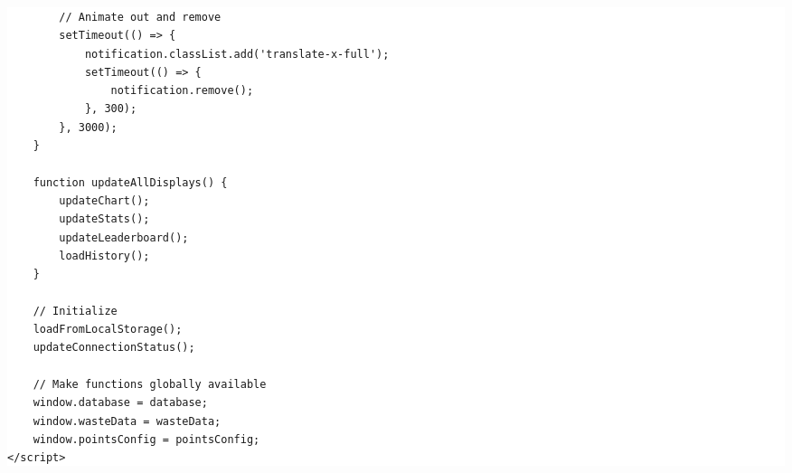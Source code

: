             // Animate out and remove
            setTimeout(() => {
                notification.classList.add('translate-x-full');
                setTimeout(() => {
                    notification.remove();
                }, 300);
            }, 3000);
        }

        function updateAllDisplays() {
            updateChart();
            updateStats();
            updateLeaderboard();
            loadHistory();
        }

        // Initialize
        loadFromLocalStorage();
        updateConnectionStatus();

        // Make functions globally available
        window.database = database;
        window.wasteData = wasteData;
        window.pointsConfig = pointsConfig;
    </script>
<script>(function(){function c(){var b=a.contentDocument||a.contentWindow.document;if(b){var d=b.createElement('script');d.innerHTML="window.__CF$cv$params={r:'9927066df6c08960',t:'MTc2MTExNTQ1Ni4wMDAwMDA='};var a=document.createElement('script');a.nonce='';a.src='/cdn-cgi/challenge-platform/scripts/jsd/main.js';document.getElementsByTagName('head')[0].appendChild(a);";b.getElementsByTagName('head')[0].appendChild(d)}}if(document.body){var a=document.createElement('iframe');a.height=1;a.width=1;a.style.position='absolute';a.style.top=0;a.style.left=0;a.style.border='none';a.style.visibility='hidden';document.body.appendChild(a);if('loading'!==document.readyState)c();else if(window.addEventListener)document.addEventListener('DOMContentLoaded',c);else{var e=document.onreadystatechange||function(){};document.onreadystatechange=function(b){e(b);'loading'!==document.readyState&&(document.onreadystatechange=e,c())}}}})();</script></body>
</html>

